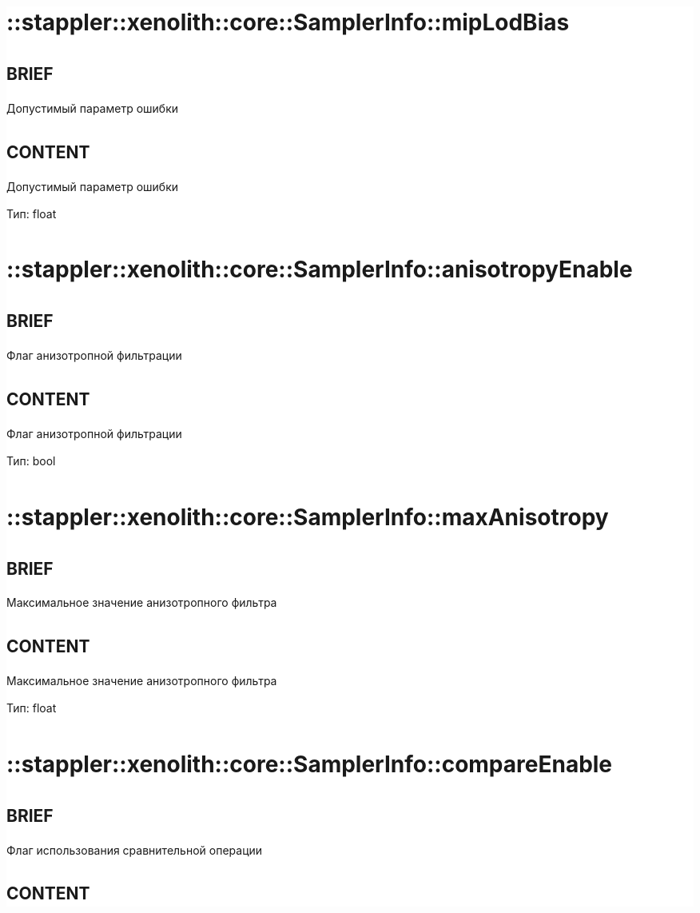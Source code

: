 
# ::stappler::xenolith::core::SamplerInfo::mipLodBias

## BRIEF

Допустимый параметр ошибки

## CONTENT

Допустимый параметр ошибки

Тип: float


# ::stappler::xenolith::core::SamplerInfo::anisotropyEnable

## BRIEF

Флаг анизотропной фильтрации

## CONTENT

Флаг анизотропной фильтрации

Тип: bool


# ::stappler::xenolith::core::SamplerInfo::maxAnisotropy

## BRIEF

Максимальное значение анизотропного фильтра

## CONTENT

Максимальное значение анизотропного фильтра

Тип: float


# ::stappler::xenolith::core::SamplerInfo::compareEnable

## BRIEF

Флаг использования сравнительной операции

## CONTENT
